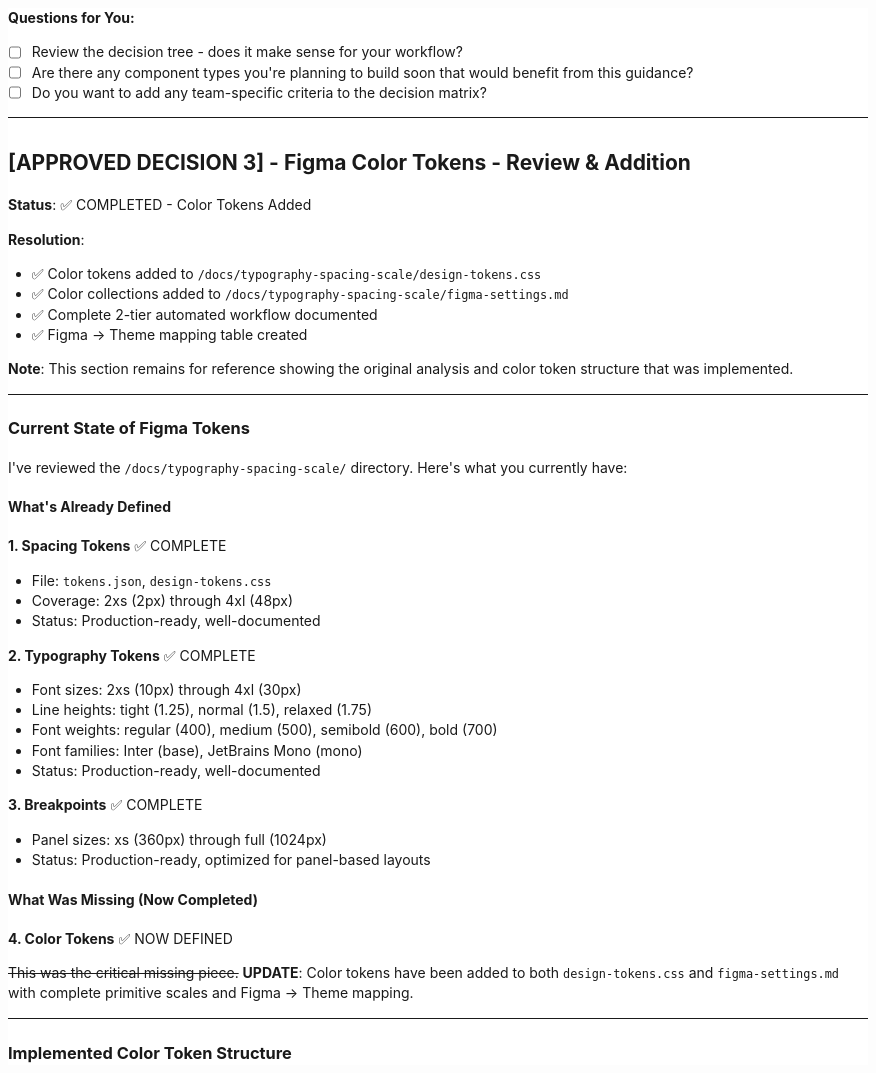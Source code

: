 **Questions for You:**
- [ ] Review the decision tree - does it make sense for your workflow?
- [ ] Are there any component types you're planning to build soon that would benefit from this guidance?
- [ ] Do you want to add any team-specific criteria to the decision matrix?

---

## [APPROVED DECISION 3] - Figma Color Tokens - Review & Addition

**Status**: ✅ COMPLETED - Color Tokens Added

**Resolution**:
- ✅ Color tokens added to `/docs/typography-spacing-scale/design-tokens.css`
- ✅ Color collections added to `/docs/typography-spacing-scale/figma-settings.md`
- ✅ Complete 2-tier automated workflow documented
- ✅ Figma → Theme mapping table created

**Note**: This section remains for reference showing the original analysis and color token structure that was implemented.

---

### Current State of Figma Tokens

I've reviewed the `/docs/typography-spacing-scale/` directory. Here's what you currently have:

#### What's Already Defined

**1. Spacing Tokens** ✅ COMPLETE
- File: `tokens.json`, `design-tokens.css`
- Coverage: 2xs (2px) through 4xl (48px)
- Status: Production-ready, well-documented

**2. Typography Tokens** ✅ COMPLETE
- Font sizes: 2xs (10px) through 4xl (30px)
- Line heights: tight (1.25), normal (1.5), relaxed (1.75)
- Font weights: regular (400), medium (500), semibold (600), bold (700)
- Font families: Inter (base), JetBrains Mono (mono)
- Status: Production-ready, well-documented

**3. Breakpoints** ✅ COMPLETE
- Panel sizes: xs (360px) through full (1024px)
- Status: Production-ready, optimized for panel-based layouts

#### What Was Missing (Now Completed)

**4. Color Tokens** ✅ NOW DEFINED

~~This was the critical missing piece.~~ **UPDATE**: Color tokens have been added to both `design-tokens.css` and `figma-settings.md` with complete primitive scales and Figma → Theme mapping.

---

### Implemented Color Token Structure
